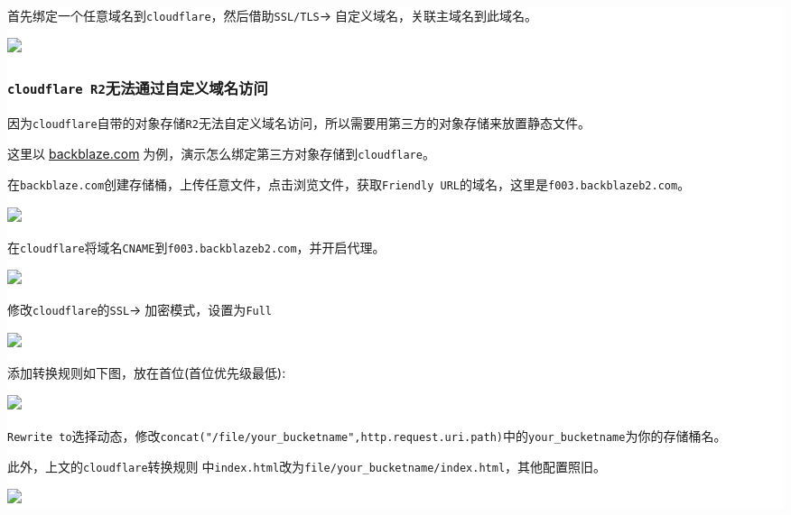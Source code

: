 首先绑定一个任意域名到`cloudflare`，然后借助`SSL/TLS`→ 自定义域名，关联主域名到此域名。

![](https://p.3ti.site/1725438658.avif)

### `cloudflare R2`无法通过自定义域名访问

因为`cloudflare`自带的对象存储`R2`无法自定义域名访问，所以需要用第三方的对象存储来放置静态文件。

这里以 [backblaze.com](https://www.backblaze.com) 为例，演示怎么绑定第三方对象存储到`cloudflare`。

在`backblaze.com`创建存储桶，上传任意文件，点击浏览文件，获取`Friendly URL`的域名，这里是`f003.backblazeb2.com`。

![](//p.3ti.site/1725440783.avif)

在`cloudflare`将域名`CNAME`到`f003.backblazeb2.com`，并开启代理。

![](//p.3ti.site/1725440896.avif)

修改`cloudflare`的`SSL`→ 加密模式，设置为`Full`

![](//p.3ti.site/1725438572.avif)

添加转换规则如下图，放在首位(首位优先级最低):

![](//p.3ti.site/1725443232.avif)

`Rewrite to`选择动态，修改`concat("/file/your_bucketname",http.request.uri.path)`中的`your_bucketname`为你的存储桶名。

此外，上文的`cloudflare`转换规则 中`index.html`改为`file/your_bucketname/index.html`，其他配置照旧。

![](//p.3ti.site/1725441384.avif)
